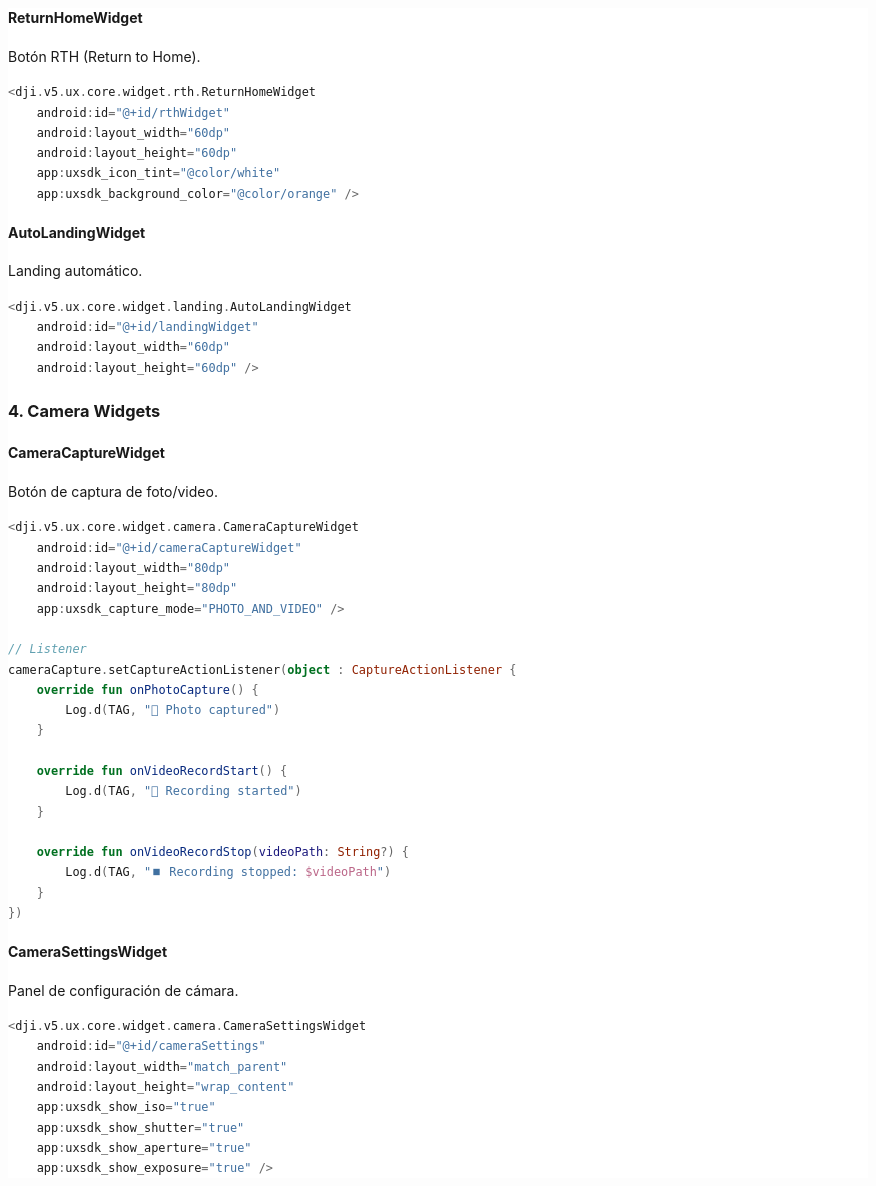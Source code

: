 #### ReturnHomeWidget
Botón RTH (Return to Home).

```kotlin
<dji.v5.ux.core.widget.rth.ReturnHomeWidget
    android:id="@+id/rthWidget"
    android:layout_width="60dp"
    android:layout_height="60dp"
    app:uxsdk_icon_tint="@color/white"
    app:uxsdk_background_color="@color/orange" />
```

#### AutoLandingWidget
Landing automático.

```kotlin
<dji.v5.ux.core.widget.landing.AutoLandingWidget
    android:id="@+id/landingWidget"
    android:layout_width="60dp"
    android:layout_height="60dp" />
```

### 4. Camera Widgets

#### CameraCaptureWidget
Botón de captura de foto/video.

```kotlin
<dji.v5.ux.core.widget.camera.CameraCaptureWidget
    android:id="@+id/cameraCaptureWidget"
    android:layout_width="80dp"
    android:layout_height="80dp"
    app:uxsdk_capture_mode="PHOTO_AND_VIDEO" />

// Listener
cameraCapture.setCaptureActionListener(object : CaptureActionListener {
    override fun onPhotoCapture() {
        Log.d(TAG, "📸 Photo captured")
    }
    
    override fun onVideoRecordStart() {
        Log.d(TAG, "🎥 Recording started")
    }
    
    override fun onVideoRecordStop(videoPath: String?) {
        Log.d(TAG, "⏹️ Recording stopped: $videoPath")
    }
})
```

#### CameraSettingsWidget
Panel de configuración de cámara.

```kotlin
<dji.v5.ux.core.widget.camera.CameraSettingsWidget
    android:id="@+id/cameraSettings"
    android:layout_width="match_parent"
    android:layout_height="wrap_content"
    app:uxsdk_show_iso="true"
    app:uxsdk_show_shutter="true"
    app:uxsdk_show_aperture="true"
    app:uxsdk_show_exposure="true" />
```

